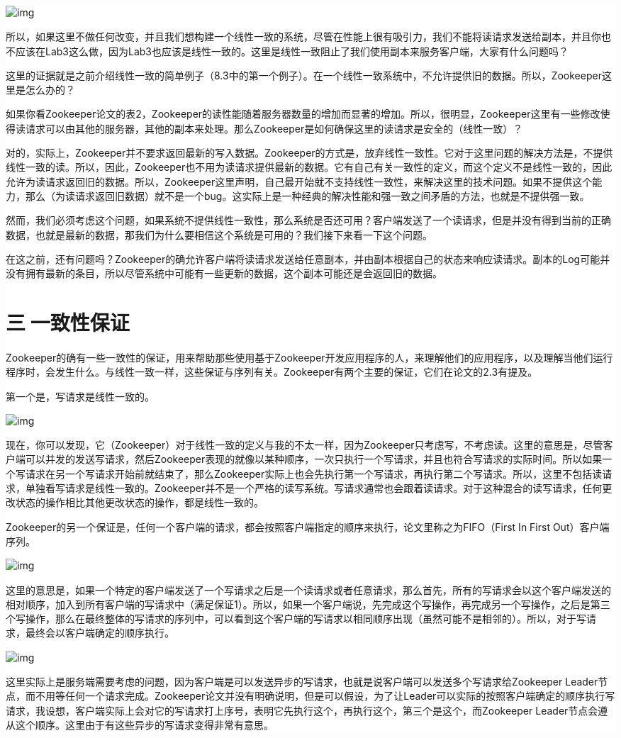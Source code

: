 

![img](https://pic1.zhimg.com/v2-30cee3d19c50b944304afc0f2e4ff628_b.jpg)



所以，如果这里不做任何改变，并且我们想构建一个线性一致的系统，尽管在性能上很有吸引力，我们不能将读请求发送给副本，并且你也不应该在Lab3这么做，因为Lab3也应该是线性一致的。这里是线性一致阻止了我们使用副本来服务客户端，大家有什么问题吗？

这里的证据就是之前介绍线性一致的简单例子（8.3中的第一个例子）。在一个线性一致系统中，不允许提供旧的数据。所以，Zookeeper这里是怎么办的？

如果你看Zookeeper论文的表2，Zookeeper的读性能随着服务器数量的增加而显著的增加。所以，很明显，Zookeeper这里有一些修改使得读请求可以由其他的服务器，其他的副本来处理。那么Zookeeper是如何确保这里的读请求是安全的（线性一致）？

对的，实际上，Zookeeper并不要求返回最新的写入数据。Zookeeper的方式是，放弃线性一致性。它对于这里问题的解决方法是，不提供线性一致的读。所以，因此，Zookeeper也不用为读请求提供最新的数据。它有自己有关一致性的定义，而这个定义不是线性一致的，因此允许为读请求返回旧的数据。所以，Zookeeper这里声明，自己最开始就不支持线性一致性，来解决这里的技术问题。如果不提供这个能力，那么（为读请求返回旧数据）就不是一个bug。这实际上是一种经典的解决性能和强一致之间矛盾的方法，也就是不提供强一致。

然而，我们必须考虑这个问题，如果系统不提供线性一致性，那么系统是否还可用？客户端发送了一个读请求，但是并没有得到当前的正确数据，也就是最新的数据，那我们为什么要相信这个系统是可用的？我们接下来看一下这个问题。

在这之前，还有问题吗？Zookeeper的确允许客户端将读请求发送给任意副本，并由副本根据自己的状态来响应读请求。副本的Log可能并没有拥有最新的条目，所以尽管系统中可能有一些更新的数据，这个副本可能还是会返回旧的数据。

# 三 一致性保证

Zookeeper的确有一些一致性的保证，用来帮助那些使用基于Zookeeper开发应用程序的人，来理解他们的应用程序，以及理解当他们运行程序时，会发生什么。与线性一致一样，这些保证与序列有关。Zookeeper有两个主要的保证，它们在论文的2.3有提及。

第一个是，写请求是线性一致的。



![img](https://pic4.zhimg.com/v2-37df897e22744fb24f178b8007352d03_b.jpg)



现在，你可以发现，它（Zookeeper）对于线性一致的定义与我的不太一样，因为Zookeeper只考虑写，不考虑读。这里的意思是，尽管客户端可以并发的发送写请求，然后Zookeeper表现的就像以某种顺序，一次只执行一个写请求，并且也符合写请求的实际时间。所以如果一个写请求在另一个写请求开始前就结束了，那么Zookeeper实际上也会先执行第一个写请求，再执行第二个写请求。所以，这里不包括读请求，单独看写请求是线性一致的。Zookeeper并不是一个严格的读写系统。写请求通常也会跟着读请求。对于这种混合的读写请求，任何更改状态的操作相比其他更改状态的操作，都是线性一致的。

Zookeeper的另一个保证是，任何一个客户端的请求，都会按照客户端指定的顺序来执行，论文里称之为FIFO（First In First Out）客户端序列。



![img](https://pic2.zhimg.com/v2-0dea4103089b5f033a06c7059279697d_b.jpg)



这里的意思是，如果一个特定的客户端发送了一个写请求之后是一个读请求或者任意请求，那么首先，所有的写请求会以这个客户端发送的相对顺序，加入到所有客户端的写请求中（满足保证1）。所以，如果一个客户端说，先完成这个写操作，再完成另一个写操作，之后是第三个写操作，那么在最终整体的写请求的序列中，可以看到这个客户端的写请求以相同顺序出现（虽然可能不是相邻的）。所以，对于写请求，最终会以客户端确定的顺序执行。



![img](https://pic1.zhimg.com/v2-238ad683c00a3d2cc2adfc73d54f24bc_b.jpg)



这里实际上是服务端需要考虑的问题，因为客户端是可以发送异步的写请求，也就是说客户端可以发送多个写请求给Zookeeper Leader节点，而不用等任何一个请求完成。Zookeeper论文并没有明确说明，但是可以假设，为了让Leader可以实际的按照客户端确定的顺序执行写请求，我设想，客户端实际上会对它的写请求打上序号，表明它先执行这个，再执行这个，第三个是这个，而Zookeeper Leader节点会遵从这个顺序。这里由于有这些异步的写请求变得非常有意思。
